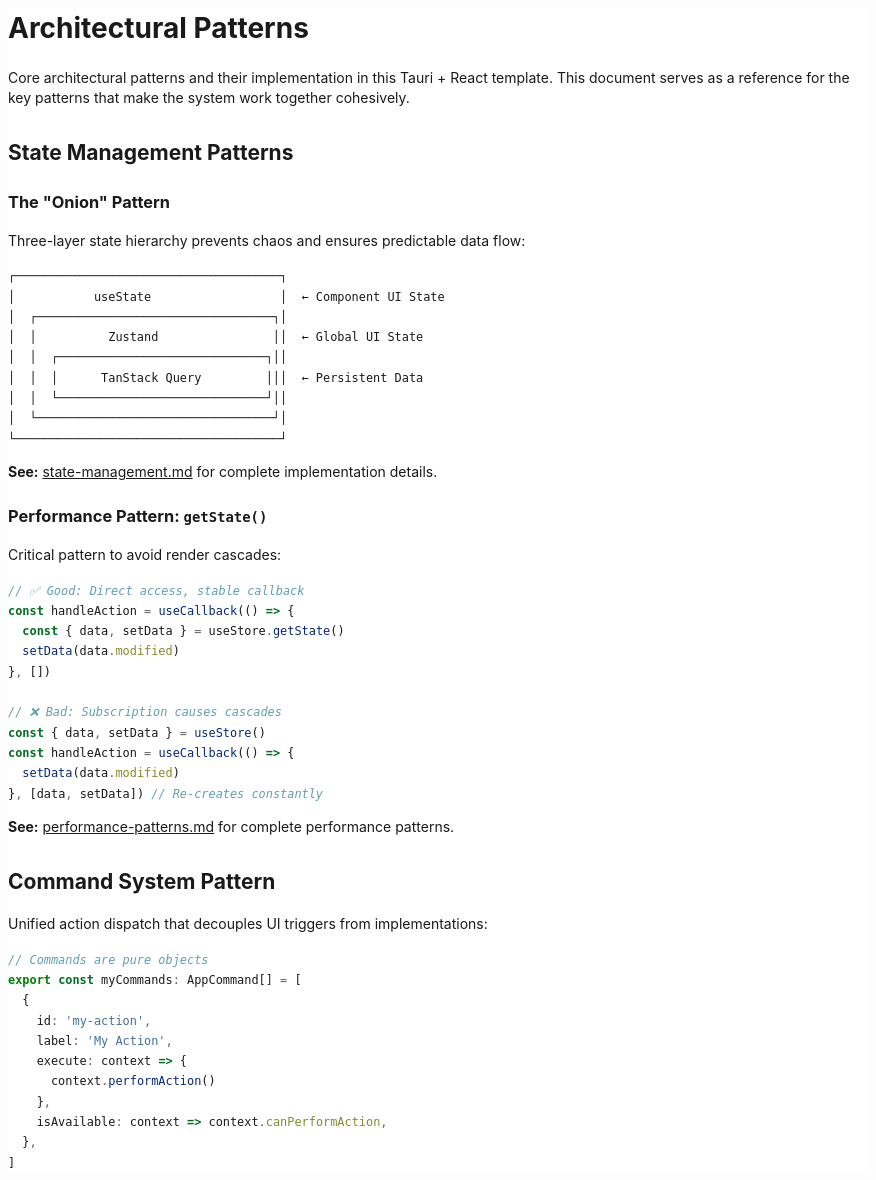 # Architectural Patterns

Core architectural patterns and their implementation in this Tauri + React template. This document serves as a reference for the key patterns that make the system work together cohesively.

## State Management Patterns

### The "Onion" Pattern

Three-layer state hierarchy prevents chaos and ensures predictable data flow:

```
┌─────────────────────────────────────┐
│           useState                  │  ← Component UI State
│  ┌─────────────────────────────────┐│
│  │          Zustand                ││  ← Global UI State
│  │  ┌─────────────────────────────┐││
│  │  │      TanStack Query         │││  ← Persistent Data
│  │  └─────────────────────────────┘││
│  └─────────────────────────────────┘│
└─────────────────────────────────────┘
```

**See:** [state-management.md](./state-management.md) for complete implementation details.

### Performance Pattern: `getState()`

Critical pattern to avoid render cascades:

```typescript
// ✅ Good: Direct access, stable callback
const handleAction = useCallback(() => {
  const { data, setData } = useStore.getState()
  setData(data.modified)
}, [])

// ❌ Bad: Subscription causes cascades
const { data, setData } = useStore()
const handleAction = useCallback(() => {
  setData(data.modified)
}, [data, setData]) // Re-creates constantly
```

**See:** [performance-patterns.md](./performance-patterns.md) for complete performance patterns.

## Command System Pattern

Unified action dispatch that decouples UI triggers from implementations:

```typescript
// Commands are pure objects
export const myCommands: AppCommand[] = [
  {
    id: 'my-action',
    label: 'My Action',
    execute: context => {
      context.performAction()
    },
    isAvailable: context => context.canPerformAction,
  },
]
```
